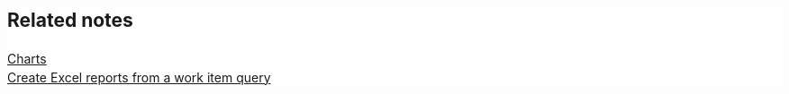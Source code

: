   
## Related notes  
 [Charts](../charts.md)   
 [Create Excel reports from a work item query](create-status-and-trend-excel-reports.md)